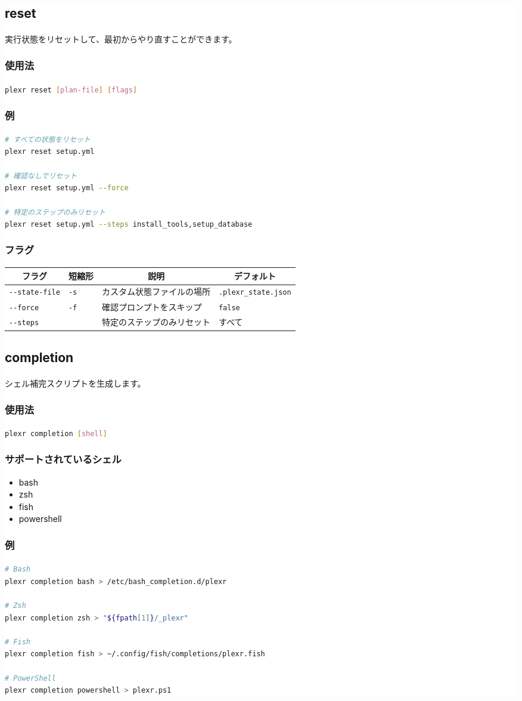 ## reset

実行状態をリセットして、最初からやり直すことができます。

### 使用法

```bash
plexr reset [plan-file] [flags]
```

### 例

```bash
# すべての状態をリセット
plexr reset setup.yml

# 確認なしでリセット
plexr reset setup.yml --force

# 特定のステップのみリセット
plexr reset setup.yml --steps install_tools,setup_database
```

### フラグ

| フラグ | 短縮形 | 説明 | デフォルト |
|------|-------|-------------|---------|
| `--state-file` | `-s` | カスタム状態ファイルの場所 | `.plexr_state.json` |
| `--force` | `-f` | 確認プロンプトをスキップ | `false` |
| `--steps` | | 特定のステップのみリセット | すべて |

## completion

シェル補完スクリプトを生成します。

### 使用法

```bash
plexr completion [shell]
```

### サポートされているシェル

- bash
- zsh
- fish
- powershell

### 例

```bash
# Bash
plexr completion bash > /etc/bash_completion.d/plexr

# Zsh
plexr completion zsh > "${fpath[1]}/_plexr"

# Fish
plexr completion fish > ~/.config/fish/completions/plexr.fish

# PowerShell
plexr completion powershell > plexr.ps1
```
